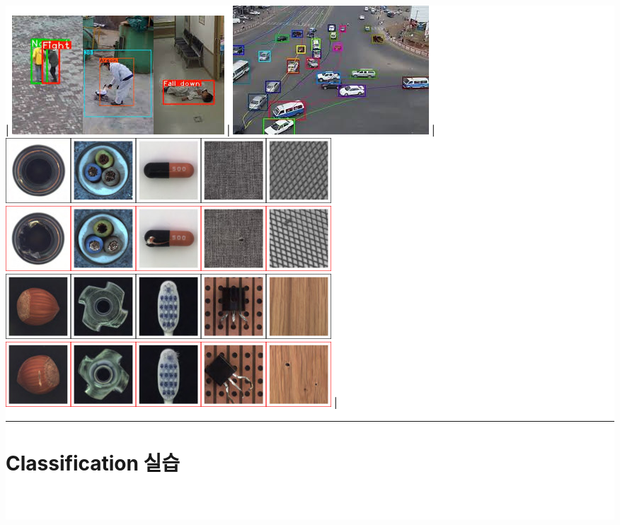 | ![height:240px](img/image-15.png) | ![height:240px](img/image-16.png) | ![height:240px](img/image-17.png) |

---

<style scoped>{text-align: center;}</style>

# Classification 실습

<div style="height:40px"></div>
